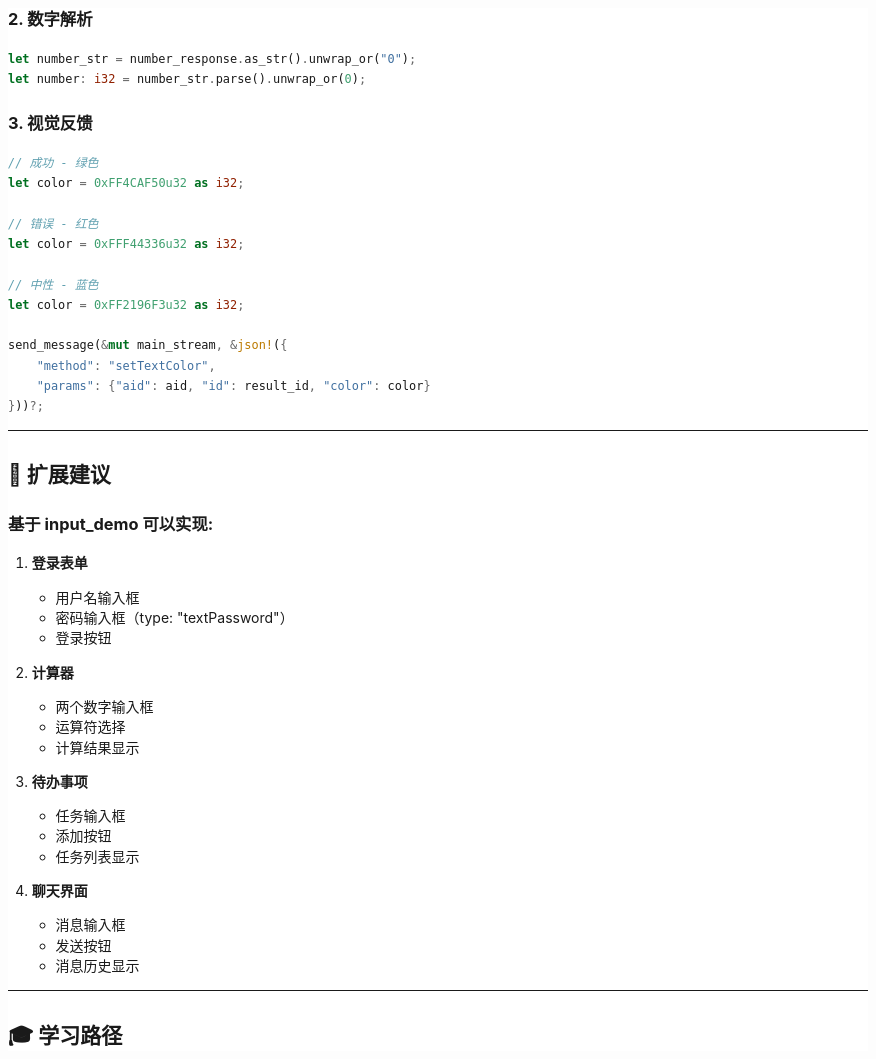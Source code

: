 ### 2. 数字解析

```rust
let number_str = number_response.as_str().unwrap_or("0");
let number: i32 = number_str.parse().unwrap_or(0);
```

### 3. 视觉反馈

```rust
// 成功 - 绿色
let color = 0xFF4CAF50u32 as i32;

// 错误 - 红色  
let color = 0xFFF44336u32 as i32;

// 中性 - 蓝色
let color = 0xFF2196F3u32 as i32;

send_message(&mut main_stream, &json!({
    "method": "setTextColor",
    "params": {"aid": aid, "id": result_id, "color": color}
}))?;
```

---

## 🚀 扩展建议

### 基于 input_demo 可以实现:

1. **登录表单**
   - 用户名输入框
   - 密码输入框（type: "textPassword"）
   - 登录按钮

2. **计算器**
   - 两个数字输入框
   - 运算符选择
   - 计算结果显示

3. **待办事项**
   - 任务输入框
   - 添加按钮
   - 任务列表显示

4. **聊天界面**
   - 消息输入框
   - 发送按钮
   - 消息历史显示

---

## 🎓 学习路径
